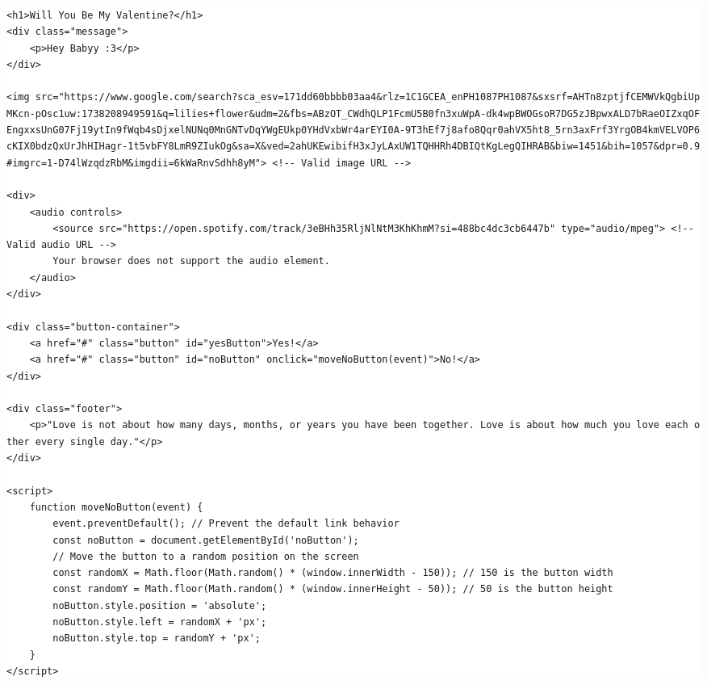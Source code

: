     <h1>Will You Be My Valentine?</h1>
    <div class="message">
        <p>Hey Babyy :3</p>
    </div>
    
    <img src="https://www.google.com/search?sca_esv=171dd60bbbb03aa4&rlz=1C1GCEA_enPH1087PH1087&sxsrf=AHTn8zptjfCEMWVkQgbiUpMKcn-pOsc1uw:1738208949591&q=lilies+flower&udm=2&fbs=ABzOT_CWdhQLP1FcmU5B0fn3xuWpA-dk4wpBWOGsoR7DG5zJBpwxALD7bRaeOIZxqOFEngxxsUnG07Fj19ytIn9fWqb4sDjxelNUNq0MnGNTvDqYWgEUkp0YHdVxbWr4arEYI0A-9T3hEf7j8afo8Qqr0ahVX5ht8_5rn3axFrf3YrgOB4kmVELVOP6cKIX0bdzQxUrJhHIHagr-1t5vbFY8LmR9ZIukOg&sa=X&ved=2ahUKEwibifH3xJyLAxUW1TQHHRh4DBIQtKgLegQIHRAB&biw=1451&bih=1057&dpr=0.9#imgrc=1-D74lWzqdzRbM&imgdii=6kWaRnvSdhh8yM"> <!-- Valid image URL -->

    <div>
        <audio controls>
            <source src="https://open.spotify.com/track/3eBHh35RljNlNtM3KhKhmM?si=488bc4dc3cb6447b" type="audio/mpeg"> <!-- Valid audio URL -->
            Your browser does not support the audio element.
        </audio>
    </div>

    <div class="button-container">
        <a href="#" class="button" id="yesButton">Yes!</a>
        <a href="#" class="button" id="noButton" onclick="moveNoButton(event)">No!</a>
    </div>

    <div class="footer">
        <p>"Love is not about how many days, months, or years you have been together. Love is about how much you love each other every single day."</p>
    </div>

    <script>
        function moveNoButton(event) {
            event.preventDefault(); // Prevent the default link behavior
            const noButton = document.getElementById('noButton');
            // Move the button to a random position on the screen
            const randomX = Math.floor(Math.random() * (window.innerWidth - 150)); // 150 is the button width
            const randomY = Math.floor(Math.random() * (window.innerHeight - 50)); // 50 is the button height
            noButton.style.position = 'absolute';
            noButton.style.left = randomX + 'px';
            noButton.style.top = randomY + 'px';
        }
    </script>

</body>
</html>
